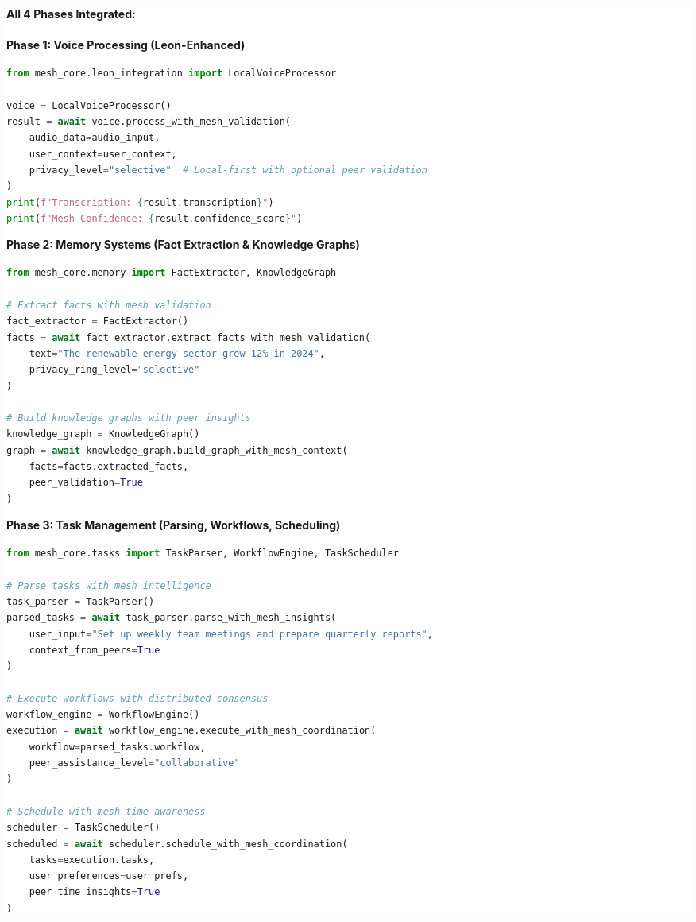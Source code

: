 #### All 4 Phases Integrated:

**Phase 1: Voice Processing (Leon-Enhanced)**
```python
from mesh_core.leon_integration import LocalVoiceProcessor

voice = LocalVoiceProcessor()
result = await voice.process_with_mesh_validation(
    audio_data=audio_input,
    user_context=user_context,
    privacy_level="selective"  # Local-first with optional peer validation
)
print(f"Transcription: {result.transcription}")
print(f"Mesh Confidence: {result.confidence_score}")
```

**Phase 2: Memory Systems (Fact Extraction & Knowledge Graphs)**
```python
from mesh_core.memory import FactExtractor, KnowledgeGraph

# Extract facts with mesh validation
fact_extractor = FactExtractor()
facts = await fact_extractor.extract_facts_with_mesh_validation(
    text="The renewable energy sector grew 12% in 2024",
    privacy_ring_level="selective"
)

# Build knowledge graphs with peer insights
knowledge_graph = KnowledgeGraph()
graph = await knowledge_graph.build_graph_with_mesh_context(
    facts=facts.extracted_facts,
    peer_validation=True
)
```

**Phase 3: Task Management (Parsing, Workflows, Scheduling)**
```python
from mesh_core.tasks import TaskParser, WorkflowEngine, TaskScheduler

# Parse tasks with mesh intelligence
task_parser = TaskParser()
parsed_tasks = await task_parser.parse_with_mesh_insights(
    user_input="Set up weekly team meetings and prepare quarterly reports",
    context_from_peers=True
)

# Execute workflows with distributed consensus
workflow_engine = WorkflowEngine()
execution = await workflow_engine.execute_with_mesh_coordination(
    workflow=parsed_tasks.workflow,
    peer_assistance_level="collaborative"
)

# Schedule with mesh time awareness
scheduler = TaskScheduler()
scheduled = await scheduler.schedule_with_mesh_coordination(
    tasks=execution.tasks,
    user_preferences=user_prefs,
    peer_time_insights=True
)
```
